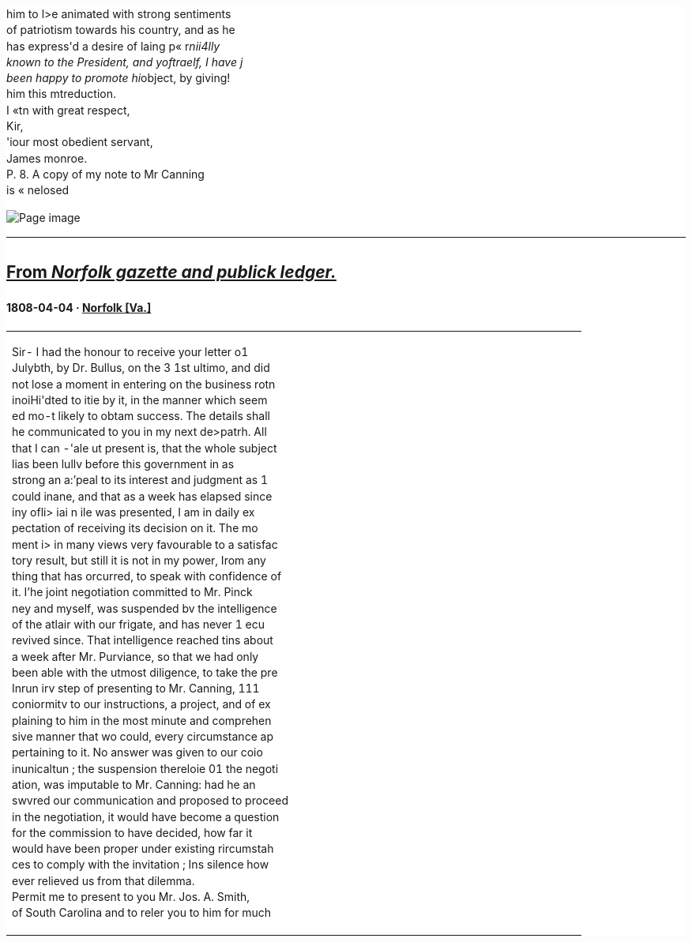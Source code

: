 him to l&gt;e animated with strong sentiments  
of patriotism towards his country, and as he  
has express&#x27;d a desire of laing p« r*nii4lly  
known to the President, and yoftraelf, I have j  
been happy to promote hi*object, by giving!  
him this mtreduction.  
I «tn with great respect,  
Kir,  
&#x27;iour most obedient servant,  
James monroe.  
P. 8. A copy of my note to Mr Canning  
is « nelosed
</td><td style="width: 50%; max-height: 75%; margin: auto; display: block;">
<img alt="Page image" src="https://tile.loc.gov/image-services/iiif/service:ndnp:vi:batch_vi_otters_ver02:data:sn84024710:00414184212:1808040101:0113/pct:40.95614530397139,25.709996246715875,17.54187841144363,36.75716251720255/!600,600/0/default.jpg"/>
</td>
</tr></table>

---

## [From _Norfolk gazette and publick ledger._](https://www.loc.gov/resource/sn85025815/1808-04-04/ed-1/?sp=1)

#### 1808-04-04 &middot; [Norfolk [Va.]](http://dbpedia.org/resource/Norfolk%2C_Virginia)

<table style="width: 100%;"><tr><td style="width: 50%">

  
Sir- I had the honour to receive your letter o1  
Julybth, by Dr. Bullus, on the 3 1st ultimo, and did  
not lose a moment in entering on the business rotn­  
inoiHi&#x27;dted to itie by it, in the manner which seem­  
ed mo-t likely to obtam success. The details shall  
he communicated to you in my next de&gt;patrh. All  
that I can -&#x27;ale ut present is, that the whole subject  
lias been lullv before this government in as  
strong an a:’peal to its interest and judgment as 1  
could inane, and that as a week has elapsed since  
iny ofli&gt; iai n ile was presented, I am in daily ex­  
pectation of receiving its decision on it. The mo­  
ment i&gt; in many views very favourable to a satisfac­  
tory result, but still it is not in my power, Irom any  
thing that has orcurred, to speak with confidence of  
it. I’he joint negotiation committed to Mr. Pinck­  
ney and myself, was suspended bv the intelligence  
of the atlair with our frigate, and has never 1 ecu  
revived since. That intelligence reached tins about  
a week after Mr. Purviance, so that we had only  
been able with the utmost diligence, to take the pre  
Inrun irv step of presenting to Mr. Canning, 111  
coniormitv to our instructions, a project, and of ex­  
plaining to him in the most minute and comprehen­  
sive manner that wo could, every circumstance ap­  
pertaining to it. No answer was given to our coio­  
inunicaltun ; the suspension thereloie 01 the negoti­  
ation, was imputable to Mr. Canning: had he an  
swvred our communication and proposed to proceed  
in the negotiation, it would have become a question  
for the commission to have decided, how far it  
would have been proper under existing rircumstah­  
ces to comply with the invitation ; Ins silence how­  
ever relieved us from that dilemma.  
Permit me to present to you Mr. Jos. A. Smith,  
of South Carolina and to reler you to him for much  
